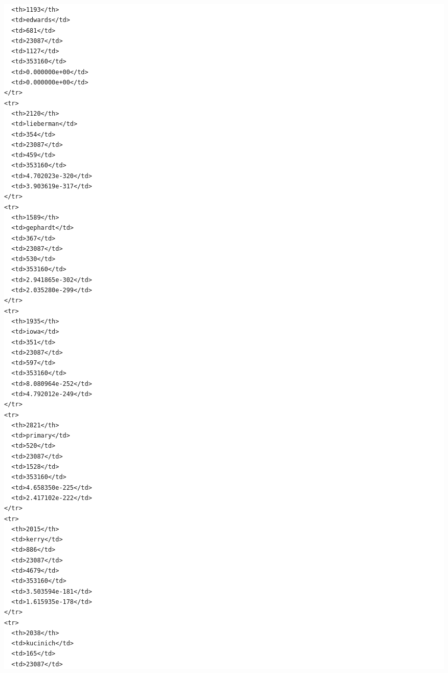       <th>1193</th>
      <td>edwards</td>
      <td>681</td>
      <td>23087</td>
      <td>1127</td>
      <td>353160</td>
      <td>0.000000e+00</td>
      <td>0.000000e+00</td>
    </tr>
    <tr>
      <th>2120</th>
      <td>lieberman</td>
      <td>354</td>
      <td>23087</td>
      <td>459</td>
      <td>353160</td>
      <td>4.702023e-320</td>
      <td>3.903619e-317</td>
    </tr>
    <tr>
      <th>1589</th>
      <td>gephardt</td>
      <td>367</td>
      <td>23087</td>
      <td>530</td>
      <td>353160</td>
      <td>2.941865e-302</td>
      <td>2.035280e-299</td>
    </tr>
    <tr>
      <th>1935</th>
      <td>iowa</td>
      <td>351</td>
      <td>23087</td>
      <td>597</td>
      <td>353160</td>
      <td>8.080964e-252</td>
      <td>4.792012e-249</td>
    </tr>
    <tr>
      <th>2821</th>
      <td>primary</td>
      <td>520</td>
      <td>23087</td>
      <td>1528</td>
      <td>353160</td>
      <td>4.658350e-225</td>
      <td>2.417102e-222</td>
    </tr>
    <tr>
      <th>2015</th>
      <td>kerry</td>
      <td>886</td>
      <td>23087</td>
      <td>4679</td>
      <td>353160</td>
      <td>3.503594e-181</td>
      <td>1.615935e-178</td>
    </tr>
    <tr>
      <th>2038</th>
      <td>kucinich</td>
      <td>165</td>
      <td>23087</td>